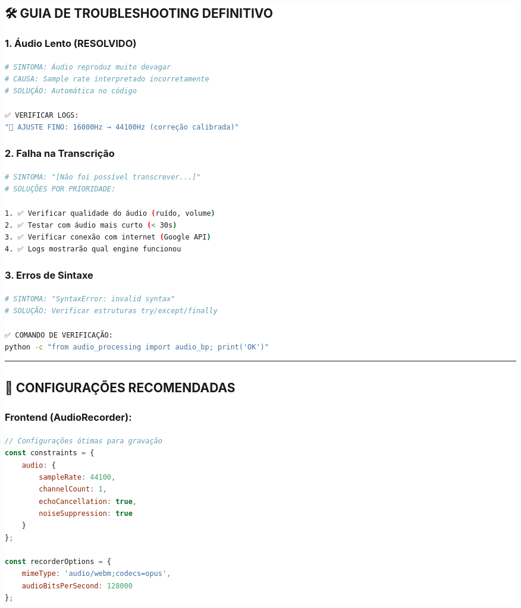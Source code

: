 ## 🛠️ **GUIA DE TROUBLESHOOTING DEFINITIVO**

### **1. Áudio Lento (RESOLVIDO)**
```bash
# SINTOMA: Áudio reproduz muito devagar
# CAUSA: Sample rate interpretado incorretamente
# SOLUÇÃO: Automática no código

✅ VERIFICAR LOGS:
"🔧 AJUSTE FINO: 16000Hz → 44100Hz (correção calibrada)"
```

### **2. Falha na Transcrição**
```bash
# SINTOMA: "[Não foi possível transcrever...]"
# SOLUÇÕES POR PRIORIDADE:

1. ✅ Verificar qualidade do áudio (ruído, volume)
2. ✅ Testar com áudio mais curto (< 30s)
3. ✅ Verificar conexão com internet (Google API)
4. ✅ Logs mostrarão qual engine funcionou
```

### **3. Erros de Sintaxe**
```bash
# SINTOMA: "SyntaxError: invalid syntax"
# SOLUÇÃO: Verificar estruturas try/except/finally

✅ COMANDO DE VERIFICAÇÃO:
python -c "from audio_processing import audio_bp; print('OK')"
```

---

## 🎯 **CONFIGURAÇÕES RECOMENDADAS**

### **Frontend (AudioRecorder):**
```javascript
// Configurações ótimas para gravação
const constraints = {
    audio: {
        sampleRate: 44100,
        channelCount: 1,
        echoCancellation: true,
        noiseSuppression: true
    }
};

const recorderOptions = {
    mimeType: 'audio/webm;codecs=opus',
    audioBitsPerSecond: 128000
};
```
